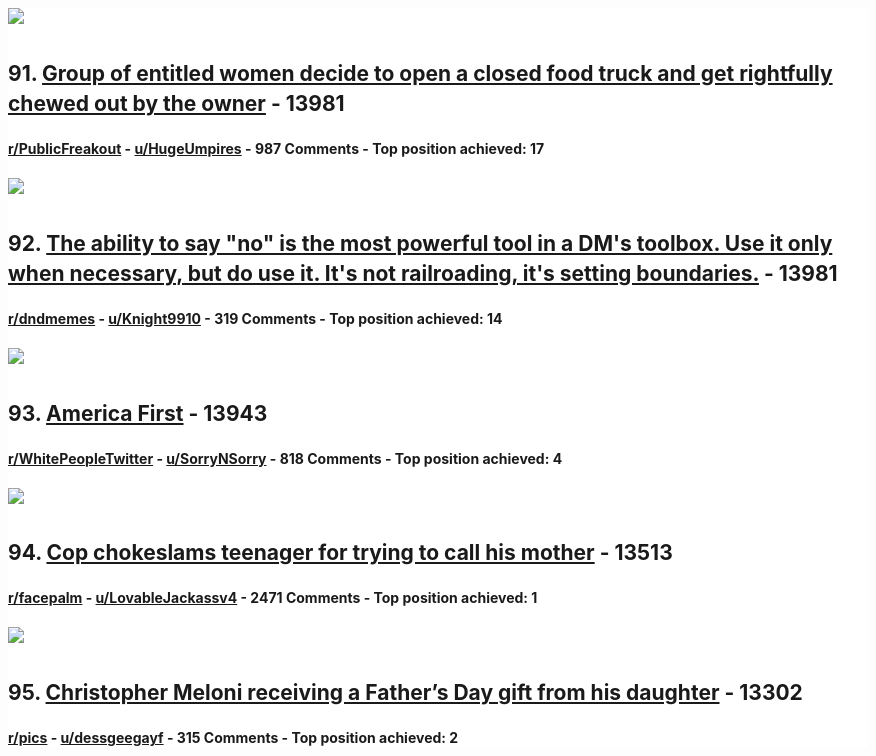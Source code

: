 <a href="https://i.redd.it/j7uv6c42io0b1.png"><img src="https://b.thumbs.redditmedia.com/BIqW3WqtBp5c50of6bMhbO6h_JpbZddyz6EZn5dx1fw.jpg"></img></a>

## 91. [Group of entitled women decide to open a closed food truck and get rightfully chewed out by the owner](http://reddit.com/r/PublicFreakout/comments/13m5zbs/group_of_entitled_women_decide_to_open_a_closed/) - 13981
#### [r/PublicFreakout](http://reddit.com/r/PublicFreakout) - [u/HugeUmpires](http://reddit.com/u/HugeUmpires) - 987 Comments - Top position achieved: 17

<a href="https://v.redd.it/fxjxpr96eu0b1"><img src="https://b.thumbs.redditmedia.com/IWdjEX7_dH1K_Jv3hLhOb7Q08rxLRG_LMSzoYbfA2Qo.jpg"></img></a>

## 92. [The ability to say "no" is the most powerful tool in a DM's toolbox. Use it only when necessary, but do use it. It's not railroading, it's setting boundaries.](http://reddit.com/r/dndmemes/comments/13m4qgs/the_ability_to_say_no_is_the_most_powerful_tool/) - 13981
#### [r/dndmemes](http://reddit.com/r/dndmemes) - [u/Knight9910](http://reddit.com/u/Knight9910) - 319 Comments - Top position achieved: 14

<a href="https://i.redd.it/xj37qvfl6u0b1.png"><img src="https://b.thumbs.redditmedia.com/b3_1v0h1dkLVjn3Fy13-AZ1shSHCO8JfUPiJ9jFFFxQ.jpg"></img></a>

## 93. [America First](http://reddit.com/r/WhitePeopleTwitter/comments/13ltbty/america_first/) - 13943
#### [r/WhitePeopleTwitter](http://reddit.com/r/WhitePeopleTwitter) - [u/SorryNSorry](http://reddit.com/u/SorryNSorry) - 818 Comments - Top position achieved: 4

<a href="https://i.redd.it/2vtx273gjt0b1.jpg"><img src="https://b.thumbs.redditmedia.com/FIxi5cYLYrD1S0Aw5wqREj9B3wrnOBwScuRMumsv_-E.jpg"></img></a>

## 94. [Cop chokeslams teenager for trying to call his mother](http://reddit.com/r/facepalm/comments/13m67ww/cop_chokeslams_teenager_for_trying_to_call_his/) - 13513
#### [r/facepalm](http://reddit.com/r/facepalm) - [u/LovableJackassv4](http://reddit.com/u/LovableJackassv4) - 2471 Comments - Top position achieved: 1

<a href="https://v.redd.it/hm0pouviyv0b1"><img src="https://external-preview.redd.it/HfAbYEblLPWL_n1HNXRMZ538cKa8ua1e59CL6k0BxO0.png?width=140&amp;height=140&amp;crop=140:140,smart&amp;format=jpg&amp;v=enabled&amp;lthumb=true&amp;s=d038c62975792c679b41060ec63c171ff3ad961f"></img></a>

## 95. [Christopher Meloni receiving a Father’s Day gift from his daughter](http://reddit.com/r/pics/comments/13lsc93/christopher_meloni_receiving_a_fathers_day_gift/) - 13302
#### [r/pics](http://reddit.com/r/pics) - [u/dessgeegayf](http://reddit.com/u/dessgeegayf) - 315 Comments - Top position achieved: 2

